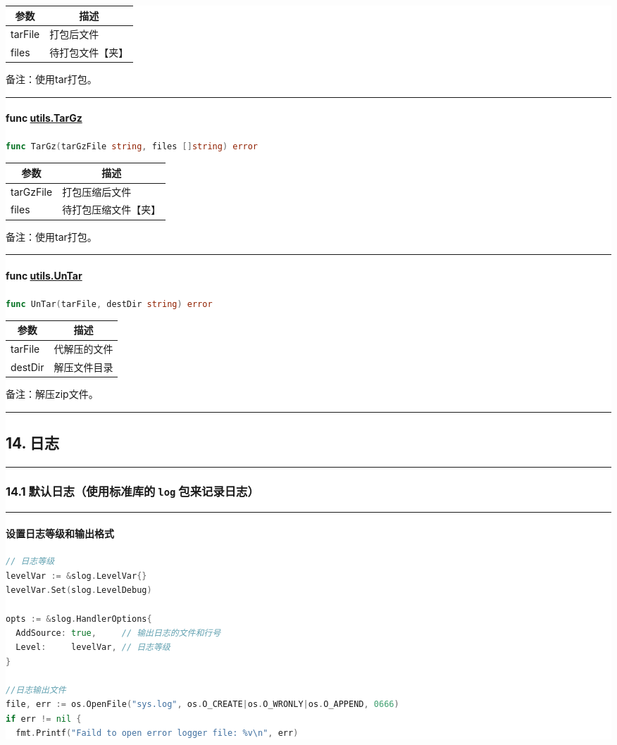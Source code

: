 | 参数      | 描述       |
|---------|----------|
| tarFile | 打包后文件    |
| files   | 待打包文件【夹】 |

备注：使用tar打包。

------

#### func    [utils.TarGz](https://github.com/Is999/go-utils/blob/master/zip.go#L50)

```go
func TarGz(tarGzFile string, files []string) error
```

| 参数        | 描述         |
|-----------|------------|
| tarGzFile | 打包压缩后文件    |
| files     | 待打包压缩文件【夹】 |

备注：使用tar打包。

------

#### func    [utils.UnTar](https://github.com/Is999/go-utils/blob/master/zip.go#L181)

```go
func UnTar(tarFile, destDir string) error 
```

| 参数      | 描述     |
|---------|--------|
| tarFile | 代解压的文件 |
| destDir | 解压文件目录 |

备注：解压zip文件。

------

## 14. 日志

------

### 14.1 默认日志（使用标准库的 `log` 包来记录日志）

------

#### 设置日志等级和输出格式

```go
// 日志等级
levelVar := &slog.LevelVar{}
levelVar.Set(slog.LevelDebug)

opts := &slog.HandlerOptions{
  AddSource: true,     // 输出日志的文件和行号
  Level:     levelVar, // 日志等级
}

//日志输出文件
file, err := os.OpenFile("sys.log", os.O_CREATE|os.O_WRONLY|os.O_APPEND, 0666)
if err != nil {
  fmt.Printf("Faild to open error logger file: %v\n", err)
```